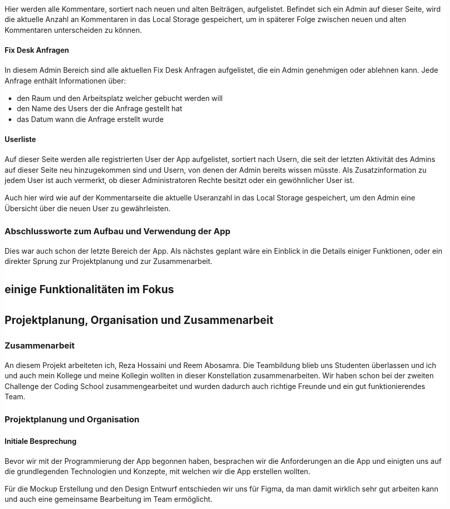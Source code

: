 Hier werden alle Kommentare, sortiert nach neuen und alten Beiträgen, aufgelistet. Befindet sich ein Admin auf dieser Seite, wird die aktuelle Anzahl an Kommentaren in das Local Storage gespeichert, um in späterer Folge zwischen neuen und alten Kommentaren unterscheiden zu können.
 
#### Fix Desk Anfragen
 
In diesem Admin Bereich sind alle aktuellen Fix Desk Anfragen aufgelistet, die ein Admin genehmigen oder ablehnen kann. Jede Anfrage enthält Informationen über:
 
- den Raum und den Arbeitsplatz welcher gebucht werden will
- den Name des Users der die Anfrage gestellt hat
- das Datum wann die Anfrage erstellt wurde
 
#### Userliste
 
Auf dieser Seite werden alle registrierten User der App aufgelistet, sortiert nach Usern, die seit der letzten Aktivität des Admins auf dieser Seite neu hinzugekommen sind und Usern, von denen der Admin bereits wissen müsste. Als Zusatzinformation zu jedem User ist auch vermerkt, ob dieser Administratoren Rechte besitzt oder ein gewöhnlicher User ist.
 
Auch hier wird wie auf der Kommentarseite die aktuelle Useranzahl in das Local Storage gespeichert, um den Admin eine Übersicht über die neuen User zu gewährleisten.
 
 
### Abschlussworte zum Aufbau und Verwendung der App
 
Dies war auch schon der letzte Bereich der App. Als nächstes geplant wäre ein Einblick in die Details einiger Funktionen, oder ein direkter Sprung zur Projektplanung und zur Zusammenarbeit.
 
 
 
## einige Funktionalitäten im Fokus
 
 
 
## Projektplanung, Organisation und Zusammenarbeit
 
### Zusammenarbeit
 
An diesem Projekt arbeiteten ich, Reza Hossaini und Reem Abosamra. Die Teambildung blieb uns Studenten überlassen und ich und auch mein Kollege und meine Kollegin wollten in dieser Konstellation zusammenarbeiten. Wir haben schon bei der zweiten Challenge der Coding School zusammengearbeitet und wurden dadurch auch richtige Freunde und ein gut funktionierendes Team.
 
 
### Projektplanung und Organisation
 
#### Initiale Besprechung
 
Bevor wir mit der Programmierung der App begonnen haben, besprachen wir die Anforderungen an die App und einigten uns auf die grundlegenden Technologien und Konzepte, mit welchen wir die App erstellen wollten.
 
Für die Mockup Erstellung und den Design Entwurf entschieden wir uns für Figma, da man damit wirklich sehr gut arbeiten kann und auch eine gemeinsame Bearbeitung im Team ermöglicht.
 